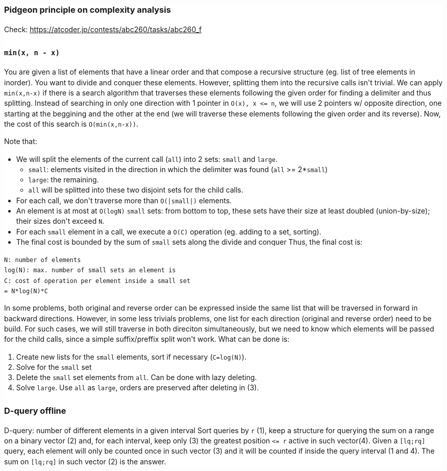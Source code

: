 ### Pidgeon principle on complexity analysis
Check: https://atcoder.jp/contests/abc260/tasks/abc260_f

### `min(x, n - x)`
You are given a list of elements that have a linear order and that compose a recursive structure (eg. list of tree elements in inorder).
You want to divide and conquer these elements. However, splitting them into the recursive calls isn't trivial.
We can apply `min(x,n-x)` if there is a search algorithm that traverses these elements following the given order for finding a delimiter and thus splitting.
Instead of searching in only one direction with 1 pointer in `O(x), x <= n`, we will use 2 pointers w/ opposite direction, one starting at the beggining and the other at the end (we will traverse these elements following the given order and its reverse). 
Now, the cost of this search is `O(min(x,n-x))`.

Note that:
- We will split the elements of the current call (`all`) into 2 sets: `small` and `large`. 
  - `small`: elements visited in the direction in which the delimiter was found (`all` >= 2*`small`)
  - `large`: the remaining. 
  - `all` will be splitted into these two disjoint sets for the child calls. 
- For each call, we don't traverse more than `O(|small|)` elements.
- An element is at most at `O(logN)` `small` sets: from bottom to top, these sets have their size at least doubled (union-by-size); their sizes don't exceed `N`.
- For each `small` element in a call, we execute a `O(C)` operation (eg. adding to a set, sorting).
- The final cost is bounded by the sum of `small` sets along the divide and conquer
Thus, the final cost is:
```
N: number of elements
log(N): max. number of small sets an element is
C: cost of operation per element inside a small set
= N*log(N)*C
```

In some problems, both original and reverse order can be expressed inside the same list that will be traversed in forward in backward directions.
However, in some less trivials problems, one list for each direction (original and reverse order) need to be build.
For such cases, we will still traverse in both direciton simultaneously, but we need to know which elements will be passed for the child calls, since a simple suffix/preffix split won't work.
What can be done is:
1. Create new lists for the `small` elements, sort if necessary (`C=log(N)`).
2. Solve for the `small` set
3. Delete the `small` set elements from `all`. Can be done with lazy deleting.
4. Solve `large`. Use `all` as `large`, orders are preserved after deleting in (3).
 
### D-query offline
D-query: number of different elements in a given interval
Sort queries by `r` (1), keep a structure for querying the sum on a range on a binary vector (2) and, for each interval, keep only (3) the greatest position `<= r` active in such vector(4).
Given a `[lq;rq]` query, each element will only be counted once in such vector (3) and it will be counted if inside the query interval (1 and 4). The sum on `[lq;rq]` in such vector (2) is the answer.
